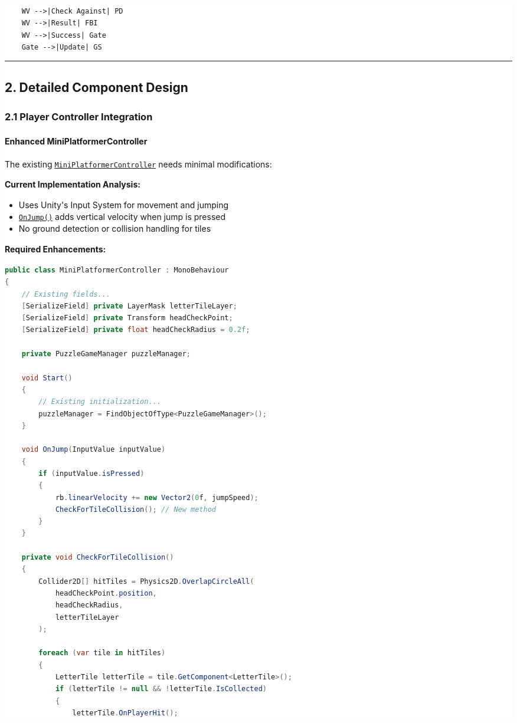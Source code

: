 ```mermaid
    WV -->|Check Against| PD
    WV -->|Result| FBI
    WV -->|Success| Gate
    Gate -->|Update| GS
```

---

## 2. Detailed Component Design

### 2.1 Player Controller Integration

#### Enhanced MiniPlatformerController

The existing [`MiniPlatformerController`](../Assets/Scripts/MiniPlatformerController.cs:5) needs minimal modifications:

**Current Implementation Analysis:**

- Uses Unity's Input System for movement and jumping
- [`OnJump()`](../Assets/Scripts/MiniPlatformerController.cs:44) adds vertical velocity when jump is pressed
- No ground detection or collision handling for tiles

**Required Enhancements:**

```csharp
public class MiniPlatformerController : MonoBehaviour
{
    // Existing fields...
    [SerializeField] private LayerMask letterTileLayer;
    [SerializeField] private Transform headCheckPoint;
    [SerializeField] private float headCheckRadius = 0.2f;

    private PuzzleGameManager puzzleManager;

    void Start()
    {
        // Existing initialization...
        puzzleManager = FindObjectOfType<PuzzleGameManager>();
    }

    void OnJump(InputValue inputValue)
    {
        if (inputValue.isPressed)
        {
            rb.linearVelocity += new Vector2(0f, jumpSpeed);
            CheckForTileCollision(); // New method
        }
    }

    private void CheckForTileCollision()
    {
        Collider2D[] hitTiles = Physics2D.OverlapCircleAll(
            headCheckPoint.position,
            headCheckRadius,
            letterTileLayer
        );

        foreach (var tile in hitTiles)
        {
            LetterTile letterTile = tile.GetComponent<LetterTile>();
            if (letterTile != null && !letterTile.IsCollected)
            {
                letterTile.OnPlayerHit();
```